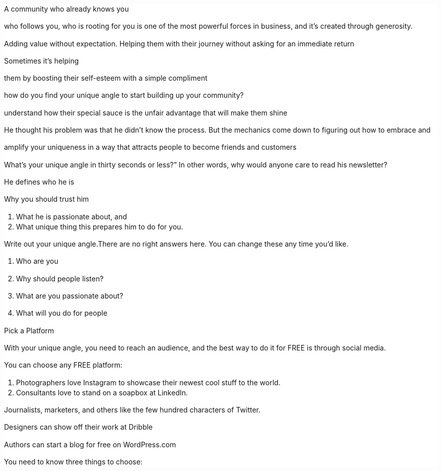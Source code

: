 A community who already knows you

who follows you, who is rooting for you is one of the most powerful
forces in business, and it’s created through generosity.

Adding value without expectation. Helping them with their journey
without asking for an immediate return

Sometimes it’s helping

them by boosting their self-esteem with a simple compliment

how do you find your unique angle to start building up your community?

understand how their special sauce is the unfair advantage that will
make them shine

He thought his problem was that he didn’t know the process. But the
mechanics come down to figuring out how to embrace and

amplify your uniqueness in a way that attracts people to become
friends and customers

What’s your unique angle in thirty seconds or less?” In other words,
why would anyone care to read his newsletter?

He defines who he is

Why you should trust him

1.  What he is passionate about, and
2.  What unique thing this prepares him to do for you.

Write out your unique angle.There are no right answers here. You can
change these any time you’d like.
1.  Who are you

1.  Why should people listen?
2.  What are you passionate about?
3.  What will you do for people

Pick a Platform

With your unique angle, you need to reach an audience, and the best
way to do it for FREE is through social media.

You can choose any FREE platform:

1.  Photographers love Instagram to showcase their newest cool stuff
    to the world.
2.  Consultants love to stand on a soapbox at LinkedIn.

Journalists, marketers, and others like the few hundred characters of
Twitter.

Designers can show off their work at Dribble

Authors can start a blog for free on WordPress.com

You need to know three things to choose:
